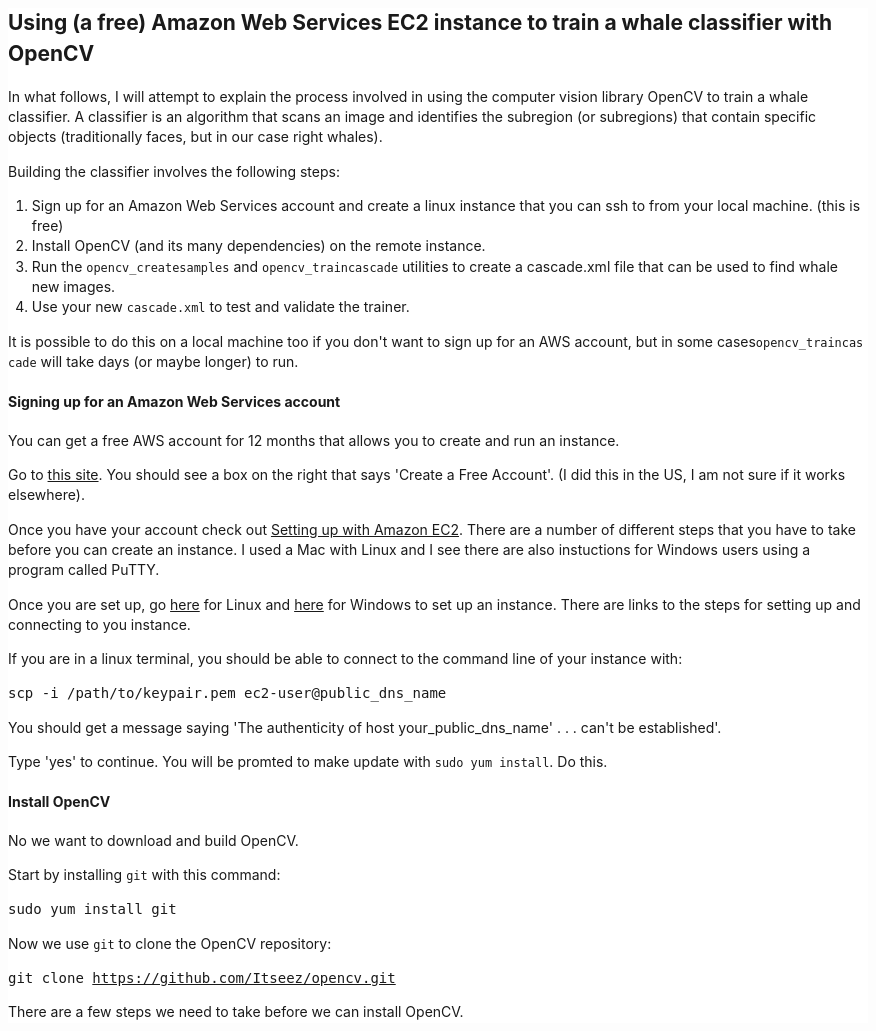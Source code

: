 <h2>Using (a free) Amazon Web Services EC2 instance to train a whale classifier with OpenCV</h2>

In what follows, I will attempt to explain the process involved in using the computer vision library OpenCV to train a whale classifier. A classifier is an algorithm that scans an image and identifies the subregion (or subregions) that contain specific objects (traditionally faces, but in our case right whales).

Building the classifier involves the following steps:

1. Sign up for an Amazon Web Services account and create a linux instance that you can ssh to from your local machine. (this is free)<br>
2. Install OpenCV (and its many dependencies) on the remote instance.<br>
3. Run the `opencv_createsamples` and `opencv_traincascade` utilities to create a cascade.xml file that can be used to find whale new images.<br>
4. Use your new `cascade.xml` to test and validate the trainer.<br>

It is possible to do this on a local machine too if you don't want to sign up for an AWS account, but in some cases`opencv_traincascade` will take days (or maybe longer) to run.


<h4>Signing up for an Amazon Web Services account</h4>

You can get a free AWS account for 12 months that allows you to create and run an instance.

Go to [this site](https://aws.amazon.com/). You should see a box on the right that says 'Create a Free Account'. (I did this in the US, I am not sure if it works elsewhere).

Once you have your account check out [Setting up with Amazon EC2](http://docs.aws.amazon.com/AWSEC2/latest/UserGuide/get-set-up-for-amazon-ec2.html). There are a number of different steps that you have to take before you can create an instance. I used a Mac with Linux and I see there are also instuctions for Windows users using a program called PuTTY.

Once you are set up, go [here](http://docs.aws.amazon.com/AWSEC2/latest/UserGuide/EC2_GetStarted.html) for Linux and [here](http://docs.aws.amazon.com/AWSEC2/latest/WindowsGuide/EC2Win_GetStarted.html) for Windows to set up an instance. There are links to the steps for setting up and connecting to you instance. 

If you are in a linux terminal, you should be able to connect to the command line of your instance with:

<kbd>scp -i /path/to/keypair.pem ec2-user@public_dns_name</kbd>

You should get a message saying 'The authenticity of host your_public_dns_name' . . . can't be established'. 

Type 'yes' to continue. You will be promted to make update with `sudo yum install`. Do this.

<h4>Install OpenCV</h4>

No we want to download and build OpenCV. 

Start by installing `git` with this command:

<kbd>sudo yum install git</kbd>

Now we use `git` to clone the OpenCV repository:

<kbd>git clone https://github.com/Itseez/opencv.git</kbd>

There are a few steps we need to take before we can install OpenCV.
